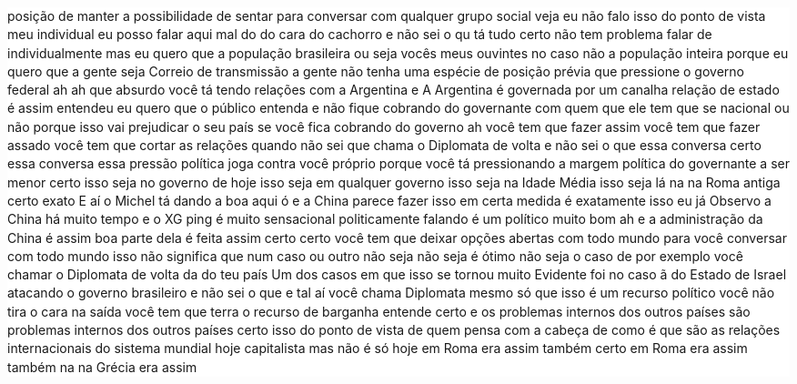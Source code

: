 posição de
manter a possibilidade de sentar para
conversar com qualquer grupo social veja
eu não falo isso do ponto de vista meu
individual eu posso falar aqui mal do do
cara do cachorro e não sei o qu tá tudo
certo não tem problema falar de
individualmente mas eu quero que a
população brasileira ou seja vocês meus
ouvintes no caso não a população inteira
porque eu quero que a gente seja Correio
de transmissão a gente não tenha uma
espécie de posição prévia que pressione
o governo federal ah ah que absurdo você
tá tendo relações com a Argentina e A
Argentina é governada por um canalha
relação de estado é assim entendeu eu
quero que o público entenda e não fique
cobrando do governante com quem que ele
tem que se nacional ou não porque isso
vai prejudicar o seu país se você fica
cobrando do governo ah você tem que
fazer assim você tem que fazer assado
você tem que cortar as relações quando
não sei que chama o Diplomata de volta e
não sei o que essa conversa certo essa
conversa essa pressão política joga
contra você próprio porque você tá
pressionando a margem política do
governante a ser menor certo isso seja
no governo de hoje isso seja em qualquer
governo isso seja na Idade Média isso
seja lá na na Roma antiga
certo exato E aí o Michel tá dando a boa
aqui ó e a China parece fazer isso em
certa medida é exatamente isso eu já
Observo a China há muito tempo e o XG
ping é muito sensacional politicamente
falando é um político muito bom
ah e a administração da China é assim
boa parte dela é feita assim certo certo
você tem que deixar opções abertas com
todo mundo para você conversar com todo
mundo isso não significa que num caso ou
outro não seja não seja é ótimo não seja
o caso de por exemplo você chamar o
Diplomata de volta
da do teu país Um dos casos em que isso
se tornou muito Evidente foi no caso ã
do Estado de Israel atacando o governo
brasileiro e não sei o que e tal aí você
chama Diplomata mesmo só que isso é um
recurso político você não tira o cara na
saída você tem que terra o recurso de
barganha entende certo e os problemas
internos dos outros países são problemas
internos dos outros países certo isso do
ponto de vista de quem pensa com a
cabeça de como é que são as relações
internacionais do sistema mundial hoje
capitalista
mas não é só hoje em Roma era assim
também certo em Roma era assim também na
na Grécia era assim